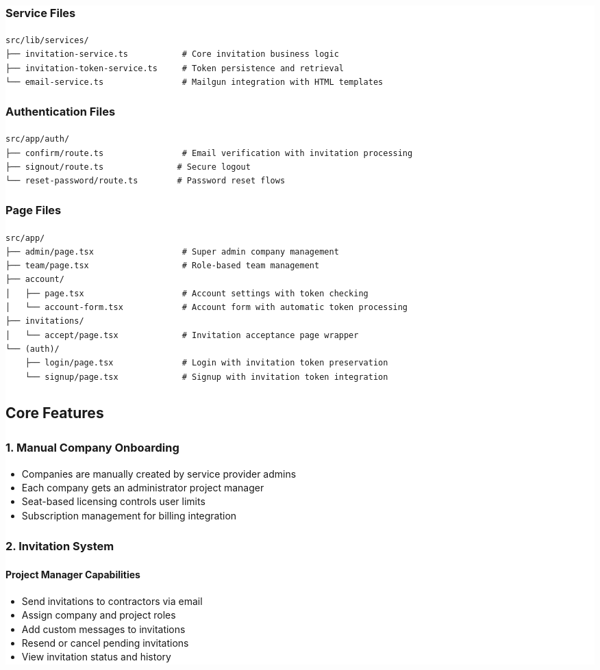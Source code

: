 ### Service Files

```
src/lib/services/
├── invitation-service.ts           # Core invitation business logic
├── invitation-token-service.ts     # Token persistence and retrieval
└── email-service.ts                # Mailgun integration with HTML templates
```

### Authentication Files

```
src/app/auth/
├── confirm/route.ts                # Email verification with invitation processing
├── signout/route.ts               # Secure logout
└── reset-password/route.ts        # Password reset flows
```

### Page Files

```
src/app/
├── admin/page.tsx                  # Super admin company management
├── team/page.tsx                   # Role-based team management
├── account/
│   ├── page.tsx                    # Account settings with token checking
│   └── account-form.tsx            # Account form with automatic token processing
├── invitations/
│   └── accept/page.tsx             # Invitation acceptance page wrapper
└── (auth)/
    ├── login/page.tsx              # Login with invitation token preservation
    └── signup/page.tsx             # Signup with invitation token integration
```

## Core Features

### 1. Manual Company Onboarding

- Companies are manually created by service provider admins
- Each company gets an administrator project manager
- Seat-based licensing controls user limits
- Subscription management for billing integration

### 2. Invitation System

#### Project Manager Capabilities

- Send invitations to contractors via email
- Assign company and project roles
- Add custom messages to invitations
- Resend or cancel pending invitations
- View invitation status and history
